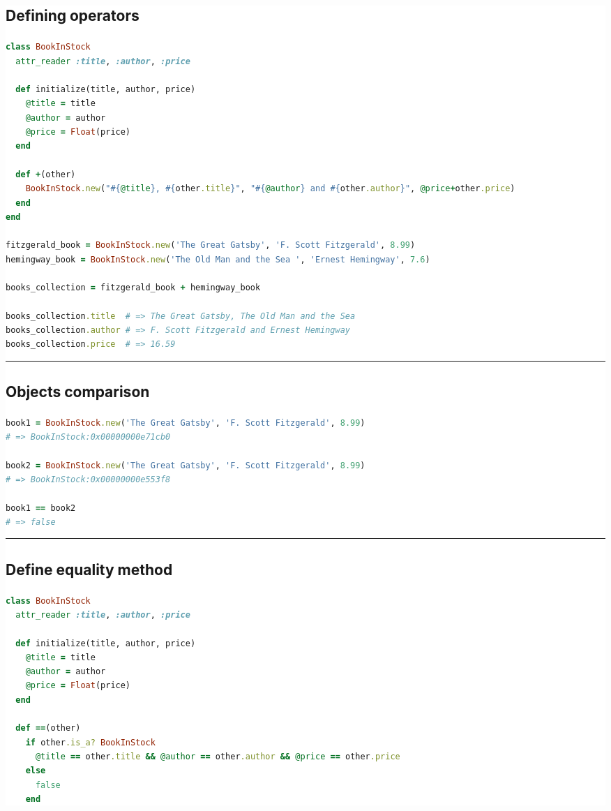
## Defining operators

```ruby
class BookInStock
  attr_reader :title, :author, :price

  def initialize(title, author, price)
    @title = title
    @author = author
    @price = Float(price)
  end

  def +(other)
    BookInStock.new("#{@title}, #{other.title}", "#{@author} and #{other.author}", @price+other.price)
  end
end

fitzgerald_book = BookInStock.new('The Great Gatsby', 'F. Scott Fitzgerald', 8.99)
hemingway_book = BookInStock.new('The Old Man and the Sea ', 'Ernest Hemingway', 7.6)

books_collection = fitzgerald_book + hemingway_book

books_collection.title  # => The Great Gatsby, The Old Man and the Sea
books_collection.author # => F. Scott Fitzgerald and Ernest Hemingway
books_collection.price  # => 16.59
```

---

## Objects comparison

```ruby
book1 = BookInStock.new('The Great Gatsby', 'F. Scott Fitzgerald', 8.99)
# => BookInStock:0x00000000e71cb0

book2 = BookInStock.new('The Great Gatsby', 'F. Scott Fitzgerald', 8.99)
# => BookInStock:0x00000000e553f8

book1 == book2
# => false
```

---

## Define equality method

```ruby
class BookInStock
  attr_reader :title, :author, :price

  def initialize(title, author, price)
    @title = title
    @author = author
    @price = Float(price)
  end

  def ==(other)
    if other.is_a? BookInStock
      @title == other.title && @author == other.author && @price == other.price
    else
      false
    end
```